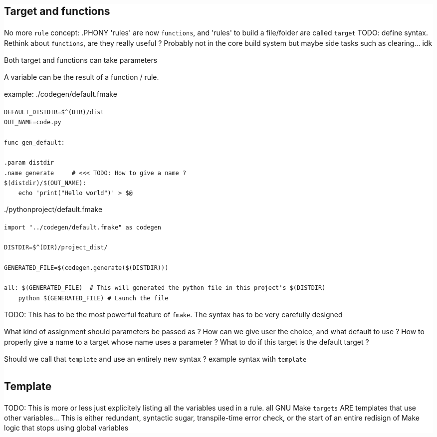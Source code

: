 ## Target and functions

No more `rule` concept: .PHONY 'rules' are now `functions`, and 'rules' to build a file/folder are called `target`
TODO: define syntax. Rethink about `functions`, are they really useful ? Probably not in the core build system but maybe side tasks such as clearing... idk

Both target and functions can take parameters

A variable can be the result of a function / rule.

example:
./codegen/default.fmake
```
DEFAULT_DISTDIR=$^(DIR)/dist
OUT_NAME=code.py

func gen_default: 

.param distdir
.name generate     # <<< TODO: How to give a name ?
$(distdir)/$(OUT_NAME):
	echo 'print("Hello world")' > $@
```

./pythonproject/default.fmake
```
import "../codegen/default.fmake" as codegen

DISTDIR=$^(DIR)/project_dist/

GENERATED_FILE=$(codegen.generate($(DISTDIR)))

all: $(GENERATED_FILE)  # This will generated the python file in this project's $(DISTDIR)
	python $(GENERATED_FILE) # Launch the file
```

TODO:
This has to be the most powerful feature of `fmake`. The syntax has to be very carefully designed

What kind of assignment should parameters be passed as ? How can we give user the choice, and what default to use ?
How to properly give a name to a target whose name uses a parameter ?
What to do if this target is the default target ?

Should we call that `template` and use an entirely new syntax ?
example syntax with `template`

## Template

TODO: This is more or less just explicitely listing all the variables used in a rule. all GNU Make `targets` ARE templates that use other variables...
This is either redundant, syntactic sugar, transpile-time error check, or the start of an entire redisign of Make logic that stops using global variables
